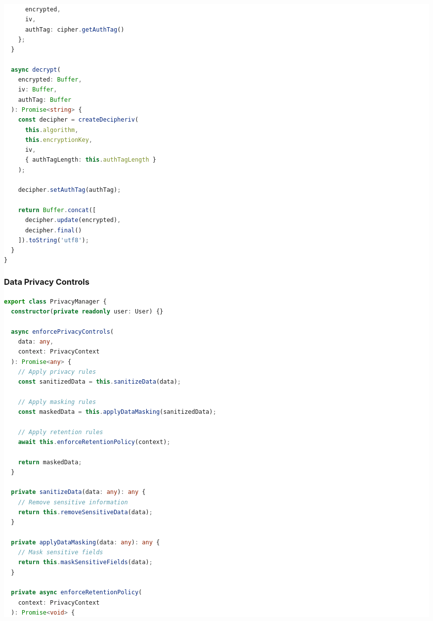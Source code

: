 ```typescript
      encrypted,
      iv,
      authTag: cipher.getAuthTag()
    };
  }

  async decrypt(
    encrypted: Buffer,
    iv: Buffer,
    authTag: Buffer
  ): Promise<string> {
    const decipher = createDecipheriv(
      this.algorithm,
      this.encryptionKey,
      iv,
      { authTagLength: this.authTagLength }
    );

    decipher.setAuthTag(authTag);

    return Buffer.concat([
      decipher.update(encrypted),
      decipher.final()
    ]).toString('utf8');
  }
}
```

### Data Privacy Controls

```typescript
export class PrivacyManager {
  constructor(private readonly user: User) {}

  async enforcePrivacyControls(
    data: any,
    context: PrivacyContext
  ): Promise<any> {
    // Apply privacy rules
    const sanitizedData = this.sanitizeData(data);
    
    // Apply masking rules
    const maskedData = this.applyDataMasking(sanitizedData);
    
    // Apply retention rules
    await this.enforceRetentionPolicy(context);
    
    return maskedData;
  }

  private sanitizeData(data: any): any {
    // Remove sensitive information
    return this.removeSensitiveData(data);
  }

  private applyDataMasking(data: any): any {
    // Mask sensitive fields
    return this.maskSensitiveFields(data);
  }

  private async enforceRetentionPolicy(
    context: PrivacyContext
  ): Promise<void> {
```